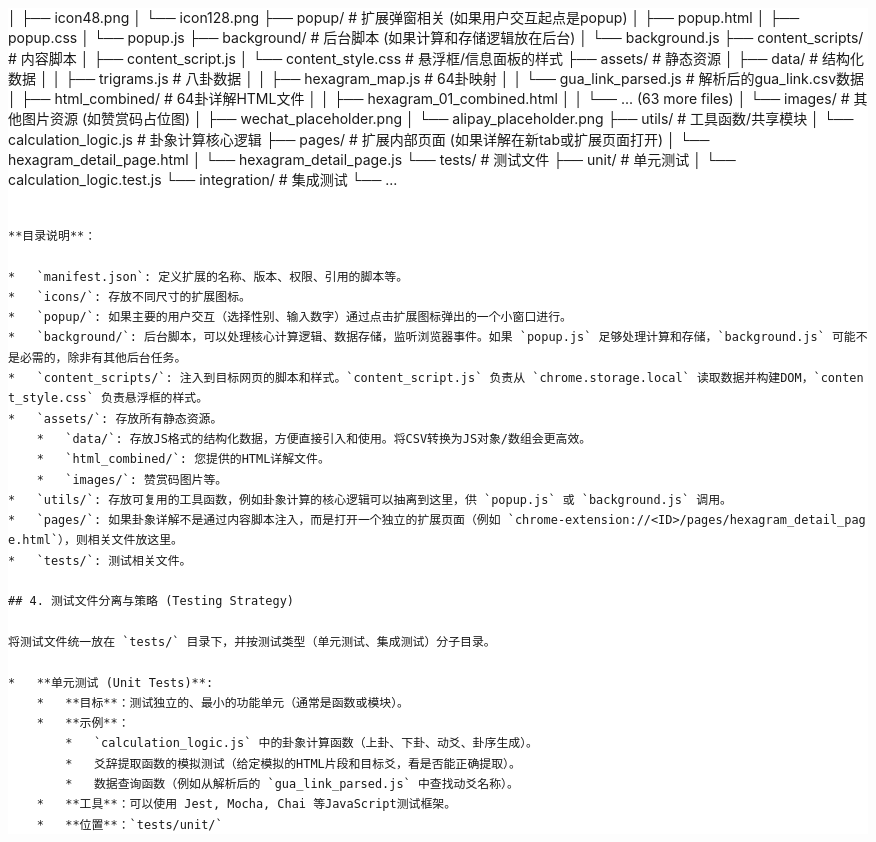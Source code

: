 │   ├── icon48.png
│   └── icon128.png
├── popup/                        # 扩展弹窗相关 (如果用户交互起点是popup)
│   ├── popup.html
│   ├── popup.css
│   └── popup.js
├── background/                   # 后台脚本 (如果计算和存储逻辑放在后台)
│   └── background.js
├── content_scripts/              # 内容脚本
│   ├── content_script.js
│   └── content_style.css         # 悬浮框/信息面板的样式
├── assets/                       # 静态资源
│   ├── data/                     # 结构化数据
│   │   ├── trigrams.js           # 八卦数据
│   │   ├── hexagram_map.js       # 64卦映射
│   │   └── gua_link_parsed.js    # 解析后的gua_link.csv数据
│   ├── html_combined/            # 64卦详解HTML文件
│   │   ├── hexagram_01_combined.html
│   │   └── ... (63 more files)
│   └── images/                   # 其他图片资源 (如赞赏码占位图)
│       ├── wechat_placeholder.png
│       └── alipay_placeholder.png
├── utils/                        # 工具函数/共享模块
│   └── calculation_logic.js      # 卦象计算核心逻辑
├── pages/                        # 扩展内部页面 (如果详解在新tab或扩展页面打开)
│   └── hexagram_detail_page.html
│   └── hexagram_detail_page.js
└── tests/                        # 测试文件
    ├── unit/                     # 单元测试
    │   └── calculation_logic.test.js
    └── integration/              # 集成测试
        └── ...
```

**目录说明**：

*   `manifest.json`: 定义扩展的名称、版本、权限、引用的脚本等。
*   `icons/`: 存放不同尺寸的扩展图标。
*   `popup/`: 如果主要的用户交互（选择性别、输入数字）通过点击扩展图标弹出的一个小窗口进行。
*   `background/`: 后台脚本，可以处理核心计算逻辑、数据存储，监听浏览器事件。如果 `popup.js` 足够处理计算和存储，`background.js` 可能不是必需的，除非有其他后台任务。
*   `content_scripts/`: 注入到目标网页的脚本和样式。`content_script.js` 负责从 `chrome.storage.local` 读取数据并构建DOM，`content_style.css` 负责悬浮框的样式。
*   `assets/`: 存放所有静态资源。
    *   `data/`: 存放JS格式的结构化数据，方便直接引入和使用。将CSV转换为JS对象/数组会更高效。
    *   `html_combined/`: 您提供的HTML详解文件。
    *   `images/`: 赞赏码图片等。
*   `utils/`: 存放可复用的工具函数，例如卦象计算的核心逻辑可以抽离到这里，供 `popup.js` 或 `background.js` 调用。
*   `pages/`: 如果卦象详解不是通过内容脚本注入，而是打开一个独立的扩展页面（例如 `chrome-extension://<ID>/pages/hexagram_detail_page.html`），则相关文件放这里。
*   `tests/`: 测试相关文件。

## 4. 测试文件分离与策略 (Testing Strategy)

将测试文件统一放在 `tests/` 目录下，并按测试类型（单元测试、集成测试）分子目录。

*   **单元测试 (Unit Tests)**:
    *   **目标**：测试独立的、最小的功能单元（通常是函数或模块）。
    *   **示例**：
        *   `calculation_logic.js` 中的卦象计算函数（上卦、下卦、动爻、卦序生成）。
        *   爻辞提取函数的模拟测试（给定模拟的HTML片段和目标爻，看是否能正确提取）。
        *   数据查询函数（例如从解析后的 `gua_link_parsed.js` 中查找动爻名称）。
    *   **工具**：可以使用 Jest, Mocha, Chai 等JavaScript测试框架。
    *   **位置**：`tests/unit/`
```